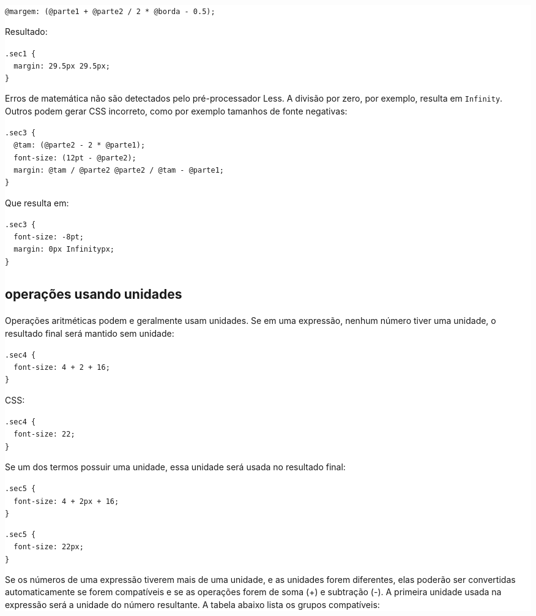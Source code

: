 ```
@margem: (@parte1 + @parte2 / 2 * @borda - 0.5);
```

Resultado:

```
.sec1 {
  margin: 29.5px 29.5px;
}
```

Erros de matemática não são detectados pelo pré-processador Less. A divisão por zero, por exemplo, resulta em `Infinity`. Outros podem gerar CSS incorreto, como por exemplo tamanhos de fonte negativas:

```
.sec3 {
  @tam: (@parte2 - 2 * @parte1);
  font-size: (12pt - @parte2);
  margin: @tam / @parte2 @parte2 / @tam - @parte1;
}
```

Que resulta em:

```
.sec3 {
  font-size: -8pt;
  margin: 0px Infinitypx;
}
```

## operações usando unidades
Operações aritméticas podem e geralmente usam unidades. Se em uma expressão, nenhum número tiver uma unidade, o resultado final será mantido sem unidade:

```
.sec4 {
  font-size: 4 + 2 + 16;
}
```
CSS:

```
.sec4 {
  font-size: 22;
}
```
Se um dos termos possuir uma unidade, essa unidade será usada no resultado final:

```
.sec5 {
  font-size: 4 + 2px + 16;
}
```
```
.sec5 {
  font-size: 22px;
}
```
Se os números de uma expressão tiverem mais de uma unidade, e as unidades forem diferentes, elas poderão ser convertidas automaticamente se forem compatíveis e se as operações forem de soma (+) e subtração (-). A primeira unidade usada na expressão será a unidade do número resultante. A tabela abaixo lista os grupos compatíveis:

